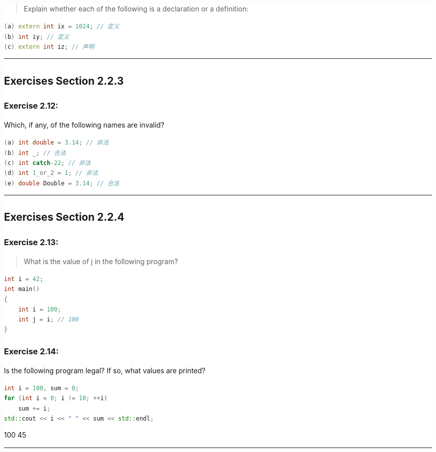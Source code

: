 > Explain whether each of the following is a declaration or a definition:

```cpp
(a) extern int ix = 1024; // 定义
(b) int iy; // 定义
(c) extern int iz; // 声明
```

---

## Exercises Section 2.2.3

### Exercise 2.12: 

Which, if any, of the following names are invalid? 

```cpp
(a) int double = 3.14; // 非法
(b) int _; // 合法
(c) int catch-22; // 非法
(d) int 1_or_2 = 1; // 非法
(e) double Double = 3.14; // 合法
```

---

## Exercises Section 2.2.4

### Exercise 2.13: 

> What is the value of j in the following program?

```cpp
int i = 42; 
int main()
{
	int i = 100;
	int j = i; // 100
}
```

### Exercise 2.14: 

Is the following program legal? If so, what values are printed?

```cpp
int i = 100, sum = 0;
for (int i = 0; i != 10; ++i)
	sum += i;
std::cout << i << " " << sum << std::endl;
```
100 45

---
